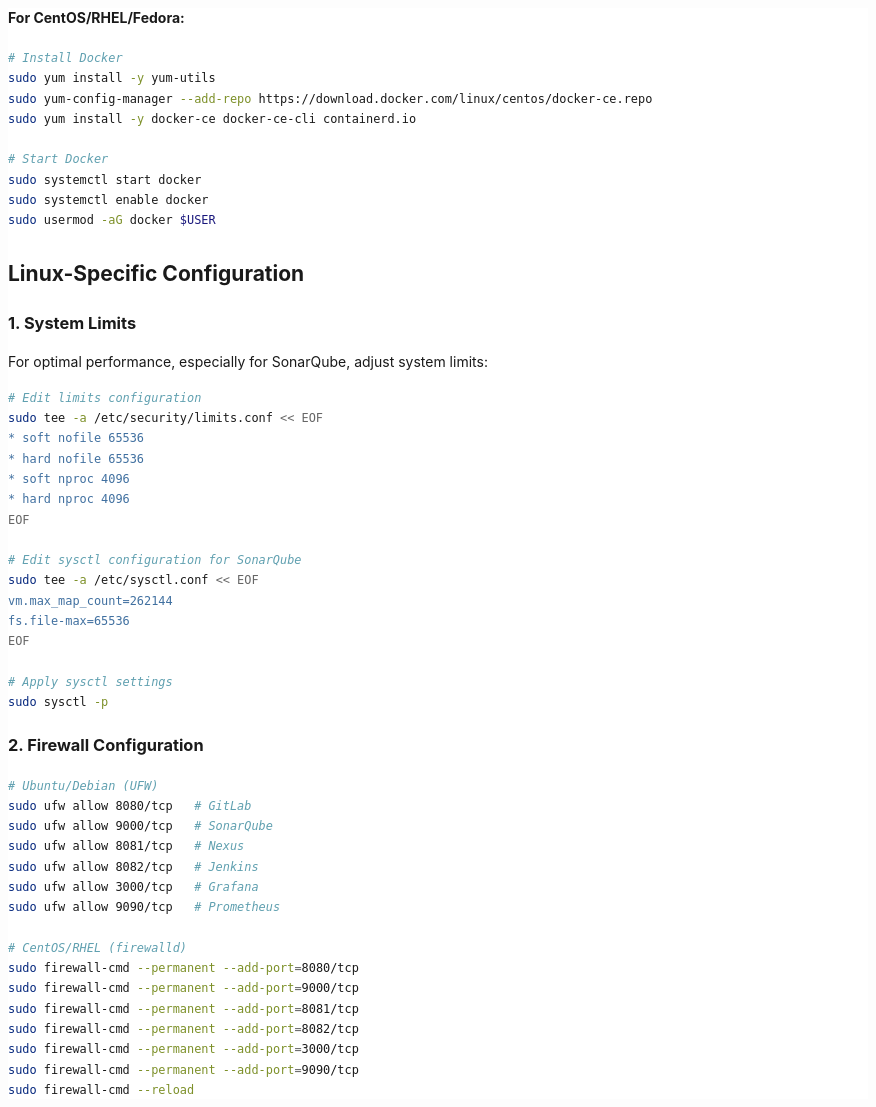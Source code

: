 #### For CentOS/RHEL/Fedora:
```bash
# Install Docker
sudo yum install -y yum-utils
sudo yum-config-manager --add-repo https://download.docker.com/linux/centos/docker-ce.repo
sudo yum install -y docker-ce docker-ce-cli containerd.io

# Start Docker
sudo systemctl start docker
sudo systemctl enable docker
sudo usermod -aG docker $USER
```

## Linux-Specific Configuration

### 1. System Limits
For optimal performance, especially for SonarQube, adjust system limits:

```bash
# Edit limits configuration
sudo tee -a /etc/security/limits.conf << EOF
* soft nofile 65536
* hard nofile 65536
* soft nproc 4096
* hard nproc 4096
EOF

# Edit sysctl configuration for SonarQube
sudo tee -a /etc/sysctl.conf << EOF
vm.max_map_count=262144
fs.file-max=65536
EOF

# Apply sysctl settings
sudo sysctl -p
```

### 2. Firewall Configuration
```bash
# Ubuntu/Debian (UFW)
sudo ufw allow 8080/tcp   # GitLab
sudo ufw allow 9000/tcp   # SonarQube
sudo ufw allow 8081/tcp   # Nexus
sudo ufw allow 8082/tcp   # Jenkins
sudo ufw allow 3000/tcp   # Grafana
sudo ufw allow 9090/tcp   # Prometheus

# CentOS/RHEL (firewalld)
sudo firewall-cmd --permanent --add-port=8080/tcp
sudo firewall-cmd --permanent --add-port=9000/tcp
sudo firewall-cmd --permanent --add-port=8081/tcp
sudo firewall-cmd --permanent --add-port=8082/tcp
sudo firewall-cmd --permanent --add-port=3000/tcp
sudo firewall-cmd --permanent --add-port=9090/tcp
sudo firewall-cmd --reload
```
